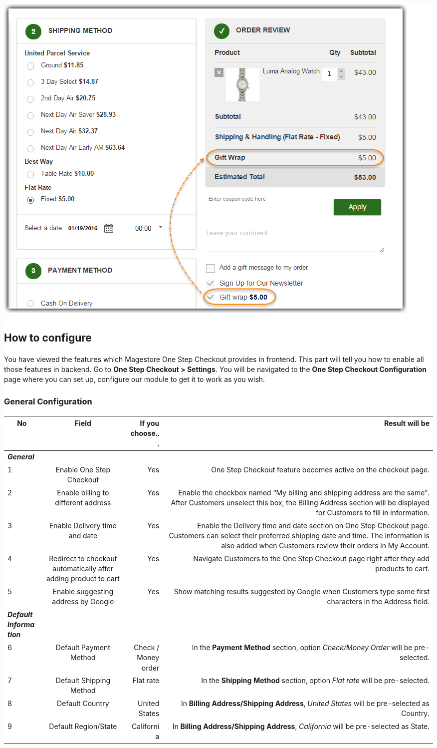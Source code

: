 ![Estimated Total is updated accordingly when customers choose to wrap gift](./Image/How-to-use/osc2-use-18.png)

## How to configure
You have viewed the features which Magestore One Step Checkout provides in frontend. This part will tell you how to enable all those features in backend.
Go to **One Step Checkout > Settings**.
You will be navigated to the **One Step Checkout Configuration** page where you can set up, configure our module to get it to work as you wish.

### General Configuration
| No        |Field            | If you choose...  | Result will be |
| ------------- |:-------------:| -----:| ---:|
| ***General***
| 1     | Enable One Step Checkout | Yes | One Step Checkout feature becomes active on the checkout page.  |
| 2     | Enable billing to different address |  Yes |Enable the checkbox named “My billing and shipping address are the same”. After Customers unselect this box, the Billing Address section will be displayed for Customers to fill in information.  |
| 3 | Enable Delivery time and date      |    Yes |Enable the Delivery time and date section on One Step Checkout page. Customers can select their preferred shipping date and time. The information is also added when Customers review their orders in My Account. |
| 4 | Redirect to checkout automatically after adding product to cart      |    Yes |Navigate Customers to the One Step Checkout page right after they add products to cart. |
| 5 | Enable suggesting address by Google      |    Yes |Show matching results suggested by Google when Customers type some first characters in the Address field. |
| ***Default Information***
| 6 | Default Payment Method      |    Check / Money order |In the **Payment Method** section, option *Check/Money Order* will be pre-selected. |
| 7 | Default Shipping Method      |    Flat rate | In the **Shipping Method** section, option *Flat rate* will be pre-selected. |
| 8 | Default Country      |    United States | In **Billing Address/Shipping Address**, *United States* will be pre-selected as Country. |
| 9 | Default Region/State      |    California | In **Billing Address/Shipping Address**, *California* will be pre-selected as State. |